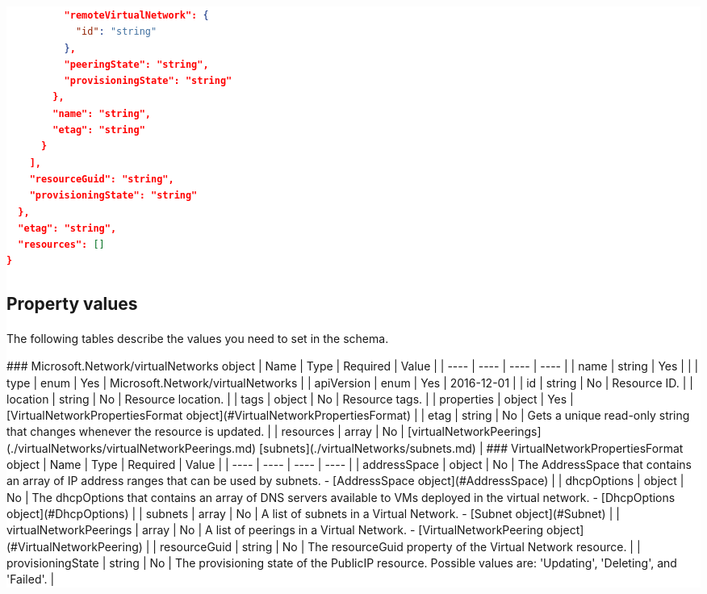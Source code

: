 ```json
          "remoteVirtualNetwork": {
            "id": "string"
          },
          "peeringState": "string",
          "provisioningState": "string"
        },
        "name": "string",
        "etag": "string"
      }
    ],
    "resourceGuid": "string",
    "provisioningState": "string"
  },
  "etag": "string",
  "resources": []
}
```
## Property values

The following tables describe the values you need to set in the schema.

<a id="Microsoft.Network/virtualNetworks" />
### Microsoft.Network/virtualNetworks object
|  Name | Type | Required | Value |
|  ---- | ---- | ---- | ---- |
|  name | string | Yes |  |
|  type | enum | Yes | Microsoft.Network/virtualNetworks |
|  apiVersion | enum | Yes | 2016-12-01 |
|  id | string | No | Resource ID. |
|  location | string | No | Resource location. |
|  tags | object | No | Resource tags. |
|  properties | object | Yes | [VirtualNetworkPropertiesFormat object](#VirtualNetworkPropertiesFormat) |
|  etag | string | No | Gets a unique read-only string that changes whenever the resource is updated. |
|  resources | array | No | [virtualNetworkPeerings](./virtualNetworks/virtualNetworkPeerings.md) [subnets](./virtualNetworks/subnets.md) |


<a id="VirtualNetworkPropertiesFormat" />
### VirtualNetworkPropertiesFormat object
|  Name | Type | Required | Value |
|  ---- | ---- | ---- | ---- |
|  addressSpace | object | No | The AddressSpace that contains an array of IP address ranges that can be used by subnets. - [AddressSpace object](#AddressSpace) |
|  dhcpOptions | object | No | The dhcpOptions that contains an array of DNS servers available to VMs deployed in the virtual network. - [DhcpOptions object](#DhcpOptions) |
|  subnets | array | No | A list of subnets in a Virtual Network. - [Subnet object](#Subnet) |
|  virtualNetworkPeerings | array | No | A list of peerings in a Virtual Network. - [VirtualNetworkPeering object](#VirtualNetworkPeering) |
|  resourceGuid | string | No | The resourceGuid property of the Virtual Network resource. |
|  provisioningState | string | No | The provisioning state of the PublicIP resource. Possible values are: 'Updating', 'Deleting', and 'Failed'. |
